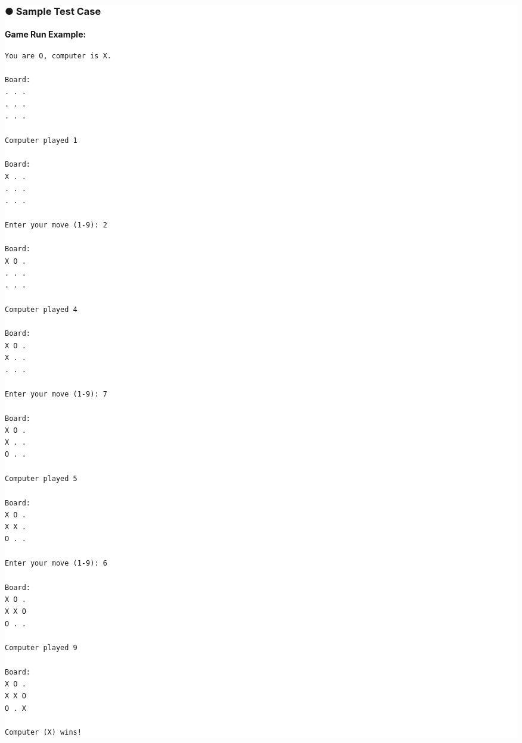 #

### ● Sample Test Case
**Game Run Example:**
```
You are O, computer is X.

Board:
. . . 
. . . 
. . . 

Computer played 1

Board:
X . . 
. . . 
. . . 

Enter your move (1-9): 2

Board:
X O . 
. . . 
. . . 

Computer played 4

Board:
X O . 
X . . 
. . . 

Enter your move (1-9): 7

Board:
X O . 
X . . 
O . . 

Computer played 5

Board:
X O . 
X X . 
O . . 

Enter your move (1-9): 6

Board:
X O . 
X X O 
O . . 

Computer played 9

Board:
X O . 
X X O 
O . X

Computer (X) wins!
```
